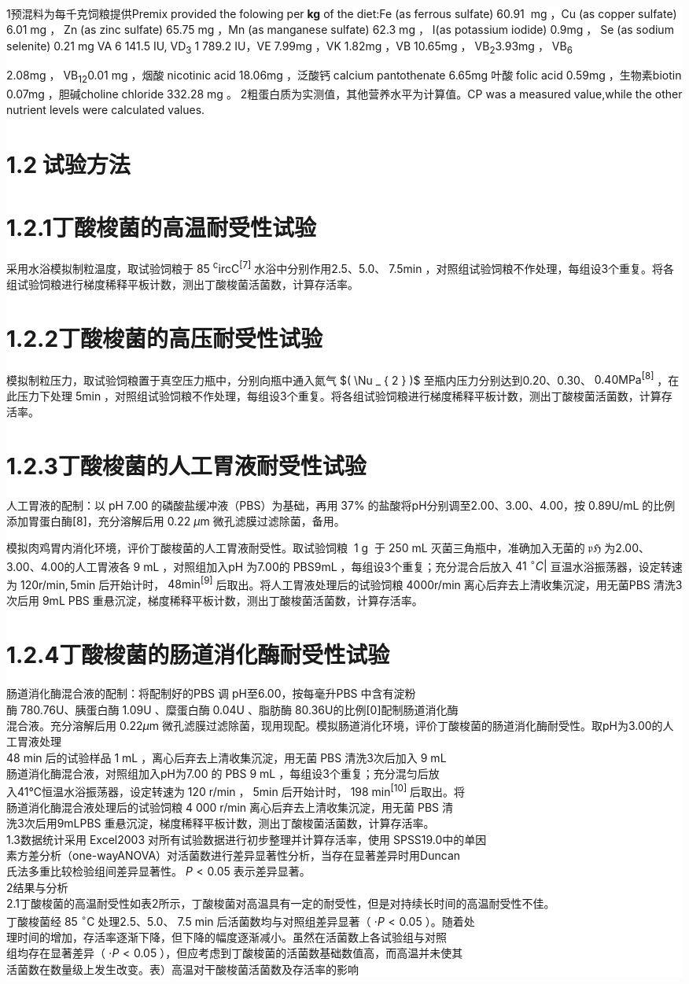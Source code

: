 1预混料为每千克饲粮提供Premix provided the folowing per $\mathbf { k g }$ of the diet:Fe (as ferrous sulfate) $6 0 . 9 1 ~ \mathrm { \ m g }$ ，Cu (as copper sulfate) $6 . 0 1 ~ \mathrm { { m g } }$ ， Zn (as zinc sulfate) $6 5 . 7 5 \mathrm { \ m g }$ ，Mn (as manganese sulfate) $6 2 . 3 ~ \mathrm { m g }$ ， I(as potassium iodide) $0 . 9 \mathrm { m g }$ ， Se (as sodium selenite) $0 . 2 1 ~ \mathrm { m g }$ VA 6 141.5 IU, $\mathrm { V D } _ { 3 }$ 1 789.2 IU，VE $7 . 9 9 \mathrm { m g }$ ，VK $1 . 8 2 \mathrm { m g }$ ，VB $1 0 . 6 5 \mathrm { m g }$ ， $\mathrm { V B } _ { 2 } 3 . 9 3 \mathrm { m g }$ ， $\mathrm { V B } _ { 6 }$

$2 . 0 8 \mathrm { m g }$ ， $\mathrm { V B } _ { 1 2 } 0 . 0 1 \ \mathrm { m g }$ ，烟酸 nicotinic acid $1 8 . 0 6 \mathrm { m g }$ ，泛酸钙 calcium pantothenate $6 . 6 5 \mathrm { m g }$ 叶酸 folic acid $0 . 5 9 \mathrm { m g }$ ，生物素biotin $0 . 0 7 \mathrm { m g }$ ，胆碱choline chloride $3 3 2 . 2 8 ~ \mathrm { m g }$ 。 2粗蛋白质为实测值，其他营养水平为计算值。CP was a measured value,while the other nutrient levels were calculated values.

# 1.2 试验方法

# 1.2.1丁酸梭菌的高温耐受性试验

采用水浴模拟制粒温度，取试验饲粮于 $8 5 ~ \mathrm { { ^ circ C ^ { [ 7 ] } } }$ 水浴中分别作用2.5、5.0、 $7 . 5 \mathrm { m i n }$ ，对照组试验饲粮不作处理，每组设3个重复。将各组试验饲粮进行梯度稀释平板计数，测出丁酸梭菌活菌数，计算存活率。

# 1.2.2丁酸梭菌的高压耐受性试验

模拟制粒压力，取试验饲粮置于真空压力瓶中，分别向瓶中通入氮气 $( \Nu _ { 2 } )$ 至瓶内压力分别达到0.20、0.30、 $0 . 4 0 \mathrm { M P a } ^ { [ 8 ] }$ ，在此压力下处理 $5 \mathrm { m i n }$ ，对照组试验饲粮不作处理，每组设3个重复。将各组试验饲粮进行梯度稀释平板计数，测出丁酸梭菌活菌数，计算存活率。

# 1.2.3丁酸梭菌的人工胃液耐受性试验

人工胃液的配制：以 $\mathrm { p H } ~ 7 . 0 0$ 的磷酸盐缓冲液（PBS）为基础，再用 $3 7 \%$ 的盐酸将pH分别调至2.00、3.00、4.00，按 $0 . 8 9 \mathrm { U / m L }$ 的比例添加胃蛋白酶[8]，充分溶解后用 $0 . 2 2 \ \mu \mathrm { m }$ 微孔滤膜过滤除菌，备用。

模拟肉鸡胃内消化环境，评价丁酸梭菌的人工胃液耐受性。取试验饲粮 $\mathrm { ~ 1 ~ g ~ }$ 于 $2 5 0 ~ \mathrm { m L }$ 灭菌三角瓶中，准确加入无菌的 $\mathfrak { p H }$ 为2.00、3.00、4.00的人工胃液各 $9 ~ \mathrm { m L }$ ，对照组加入pH 为7.00的 $\mathrm { P B S } 9 \mathrm { m L }$ ，每组设3个重复；充分混合后放入 $4 1 \ { ^ { \circ } C } |$ 亘温水浴振荡器，设定转速为 $1 2 0 \mathrm { r / m i n } , 5 \mathrm { m i n }$ 后开始计时， $4 8 \mathrm { { m i n } ^ { [ 9 ] } }$ 后取出。将人工胃液处理后的试验饲粮 $4 0 0 0 \mathrm { r / m i n }$ 离心后弃去上清收集沉淀，用无菌PBS 清洗3次后用 ${ 9 } \mathrm { m L }$ PBS 重悬沉淀，梯度稀释平板计数，测出丁酸梭菌活菌数，计算存活率。

# 1.2.4丁酸梭菌的肠道消化酶耐受性试验

肠道消化酶混合液的配制：将配制好的PBS 调 pH至6.00，按每毫升PBS 中含有淀粉  
酶 780.76U、胰蛋白酶 $1 . 0 9 \mathrm { U }$ 、糜蛋白酶 $0 . 0 4 \mathrm { U }$ 、脂肪酶 80.36U的比例[0]配制肠道消化酶  
混合液。充分溶解后用 $0 . 2 2 \mu \mathrm { m }$ 微孔滤膜过滤除菌，现用现配。模拟肠道消化环境，评价丁酸梭菌的肠道消化酶耐受性。取pH为3.00的人工胃液处理  
$4 8 ~ \mathrm { m i n }$ 后的试验样品 $1 ~ \mathrm { m L }$ ，离心后弃去上清收集沉淀，用无菌 PBS 清洗3次后加入 $9 ~ \mathrm { m L }$   
肠道消化酶混合液，对照组加入pH为7.00 的 $\mathrm { P B S } ~ 9 ~ \mathrm { m L }$ ，每组设3个重复；充分混匀后放  
入41℃恒温水浴振荡器，设定转速为 $1 2 0 ~ \mathrm { r / m i n }$ ， $5 \mathrm { m i n }$ 后开始计时， $1 9 8 \ \mathrm { m i n } ^ { [ 1 0 ] }$ 后取出。将  
肠道消化酶混合液处理后的试验饲粮 $4 ~ 0 0 0 ~ \mathrm { r / m i n }$ 离心后弃去上清收集沉淀，用无菌 PBS 清  
洗3次后用9mLPBS 重悬沉淀，梯度稀释平板计数，测出丁酸梭菌活菌数，计算存活率。  
1.3数据统计采用 Excel2003 对所有试验数据进行初步整理并计算存活率，使用 SPSS19.0中的单因  
素方差分析（one-wayANOVA）对活菌数进行差异显著性分析，当存在显著差异时用Duncan  
氏法多重比较检验组间差异显著性。 $P { < } 0 . 0 5$ 表示差异显著。  
2结果与分析  
2.1丁酸梭菌的高温耐受性如表2所示，丁酸梭菌对高温具有一定的耐受性，但是对持续长时间的高温耐受性不佳。  
丁酸梭菌经 $8 5 ~ \mathrm { { ^ { \circ } C } }$ 处理2.5、5.0、 $7 . 5 \ \mathrm { m i n }$ 后活菌数均与对照组差异显著（ $\cdot P { < } 0 . 0 5$ ）。随着处  
理时间的增加，存活率逐渐下降，但下降的幅度逐渐减小。虽然在活菌数上各试验组与对照  
组均存在显著差异（ $\cdot P { < } 0 . 0 5$ ），但应考虑到丁酸梭菌的活菌数基础数值高，而高温并未使其  
活菌数在数量级上发生改变。表）高温对干酸梭菌活菌数及存活率的影响
